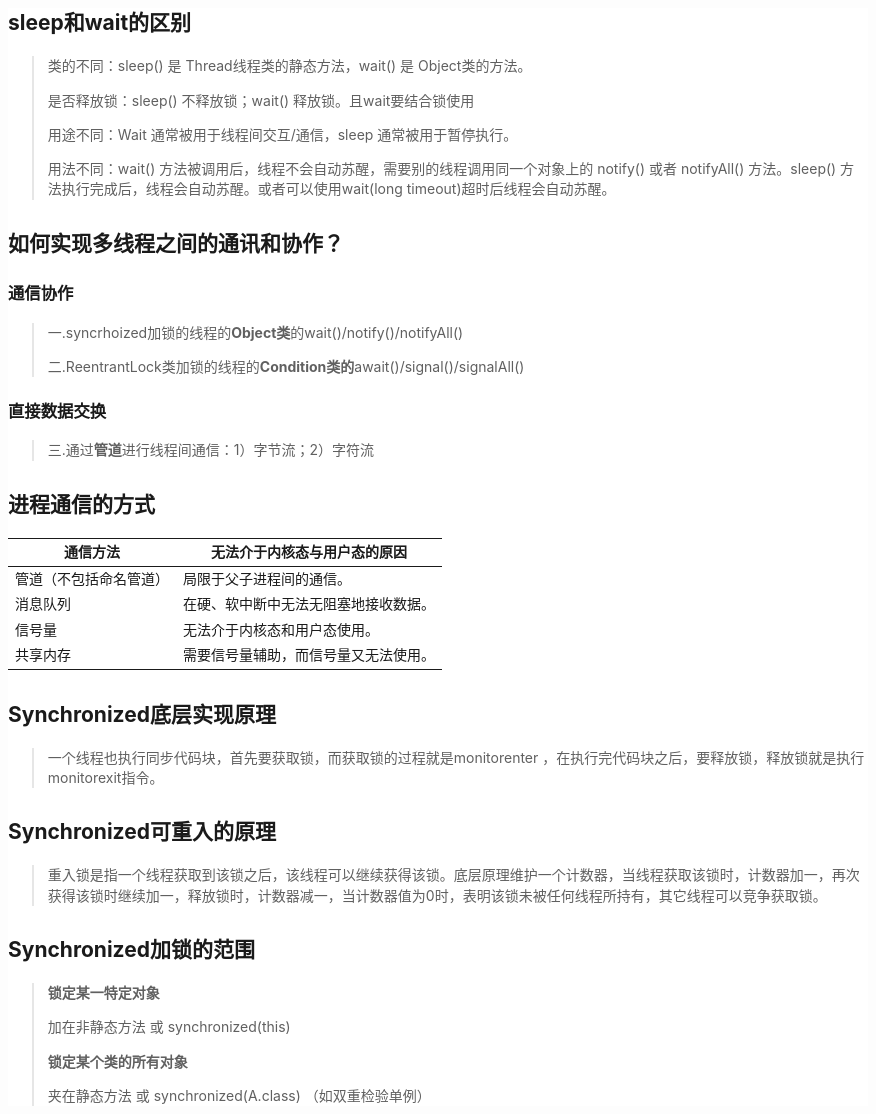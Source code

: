 ## sleep和wait的区别

> 类的不同：sleep() 是 Thread线程类的静态方法，wait() 是 Object类的方法。
>
> 是否释放锁：sleep() 不释放锁；wait() 释放锁。且wait要结合锁使用
>
> 用途不同：Wait 通常被用于线程间交互/通信，sleep 通常被用于暂停执行。
>
> 用法不同：wait() 方法被调用后，线程不会自动苏醒，需要别的线程调用同一个对象上的 notify() 或者 notifyAll() 方法。sleep() 方法执行完成后，线程会自动苏醒。或者可以使用wait(long timeout)超时后线程会自动苏醒。

## 如何实现多线程之间的通讯和协作？

### 通信协作

> 一.syncrhoized加锁的线程的**Object类**的wait()/notify()/notifyAll()
>
> 二.ReentrantLock类加锁的线程的**Condition类的**await()/signal()/signalAll()

### 直接数据交换

> 三.通过**管道**进行线程间通信：1）字节流；2）字符流

## 进程通信的方式

| 通信方法               | 无法介于内核态与用户态的原因         |
| ---------------------- | ------------------------------------ |
| 管道（不包括命名管道） | 局限于父子进程间的通信。             |
| 消息队列               | 在硬、软中断中无法无阻塞地接收数据。 |
| 信号量                 | 无法介于内核态和用户态使用。         |
| 共享内存               | 需要信号量辅助，而信号量又无法使用。 |

## Synchronized底层实现原理

> 一个线程也执行同步代码块，首先要获取锁，而获取锁的过程就是monitorenter ，在执行完代码块之后，要释放锁，释放锁就是执行monitorexit指令。

## Synchronized可重入的原理

> 重入锁是指一个线程获取到该锁之后，该线程可以继续获得该锁。底层原理维护一个计数器，当线程获取该锁时，计数器加一，再次获得该锁时继续加一，释放锁时，计数器减一，当计数器值为0时，表明该锁未被任何线程所持有，其它线程可以竞争获取锁。

## Synchronized加锁的范围

>  **锁定某一特定对象**
>
> 加在非静态方法 或 synchronized(this)
>
> **锁定某个类的所有对象**
>
> 夹在静态方法 或 synchronized(A.class) （如双重检验单例）
